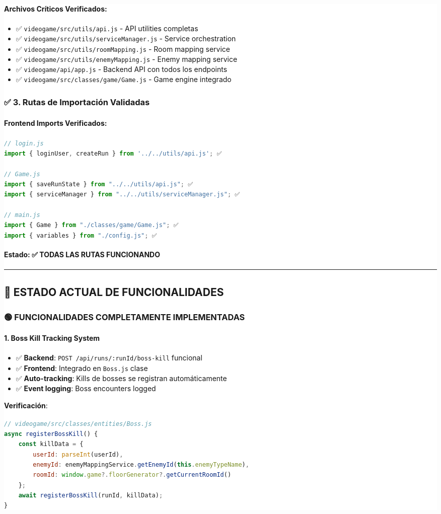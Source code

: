 
#### **Archivos Críticos Verificados**:
- ✅ `videogame/src/utils/api.js` - API utilities completas
- ✅ `videogame/src/utils/serviceManager.js` - Service orchestration
- ✅ `videogame/src/utils/roomMapping.js` - Room mapping service
- ✅ `videogame/src/utils/enemyMapping.js` - Enemy mapping service
- ✅ `videogame/api/app.js` - Backend API con todos los endpoints
- ✅ `videogame/src/classes/game/Game.js` - Game engine integrado

### ✅ **3. Rutas de Importación Validadas**

#### **Frontend Imports Verificados**:
```javascript
// login.js
import { loginUser, createRun } from '../../utils/api.js'; ✅

// Game.js  
import { saveRunState } from "../../utils/api.js"; ✅
import { serviceManager } from "../../utils/serviceManager.js"; ✅

// main.js
import { Game } from "./classes/game/Game.js"; ✅
import { variables } from "./config.js"; ✅
```

#### **Estado**: ✅ **TODAS LAS RUTAS FUNCIONANDO**

---

## 🎯 **ESTADO ACTUAL DE FUNCIONALIDADES**

### **🟢 FUNCIONALIDADES COMPLETAMENTE IMPLEMENTADAS**

#### **1. Boss Kill Tracking System**
- ✅ **Backend**: `POST /api/runs/:runId/boss-kill` funcional
- ✅ **Frontend**: Integrado en `Boss.js` clase
- ✅ **Auto-tracking**: Kills de bosses se registran automáticamente
- ✅ **Event logging**: Boss encounters logged

**Verificación**:
```javascript
// videogame/src/classes/entities/Boss.js
async registerBossKill() {
    const killData = {
        userId: parseInt(userId),
        enemyId: enemyMappingService.getEnemyId(this.enemyTypeName),
        roomId: window.game?.floorGenerator?.getCurrentRoomId()
    };
    await registerBossKill(runId, killData);
}
```
